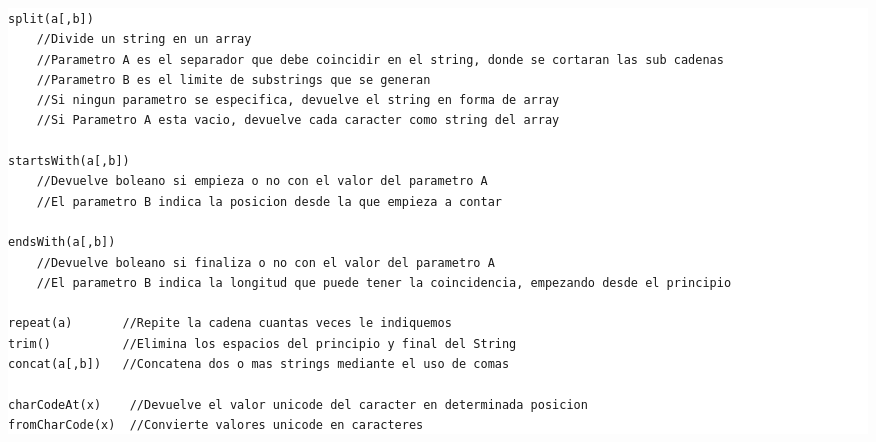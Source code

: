     split(a[,b])
        //Divide un string en un array
        //Parametro A es el separador que debe coincidir en el string, donde se cortaran las sub cadenas
        //Parametro B es el limite de substrings que se generan
        //Si ningun parametro se especifica, devuelve el string en forma de array
        //Si Parametro A esta vacio, devuelve cada caracter como string del array

    startsWith(a[,b])
        //Devuelve boleano si empieza o no con el valor del parametro A
        //El parametro B indica la posicion desde la que empieza a contar

    endsWith(a[,b])
        //Devuelve boleano si finaliza o no con el valor del parametro A
        //El parametro B indica la longitud que puede tener la coincidencia, empezando desde el principio

    repeat(a)       //Repite la cadena cuantas veces le indiquemos
    trim()          //Elimina los espacios del principio y final del String
    concat(a[,b])   //Concatena dos o mas strings mediante el uso de comas

    charCodeAt(x)    //Devuelve el valor unicode del caracter en determinada posicion
    fromCharCode(x)  //Convierte valores unicode en caracteres